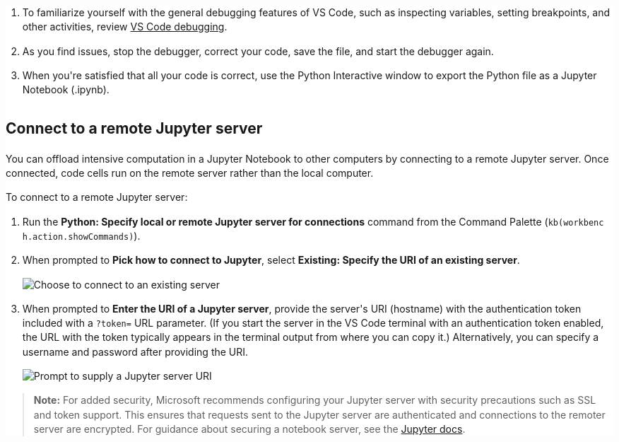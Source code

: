 1. To familiarize yourself with the general debugging features of VS Code, such as inspecting variables, setting breakpoints, and other activities, review [VS Code debugging](/docs/editor/debugging.md).

1. As you find issues, stop the debugger, correct your code, save the file, and start the debugger again.

1. When you're satisfied that all your code is correct, use the Python Interactive window to export the Python file as a Jupyter Notebook (.ipynb).

## Connect to a remote Jupyter server

You can offload intensive computation in a Jupyter Notebook to other computers by connecting to a remote Jupyter server. Once connected, code cells run on the remote server rather than the local computer.

To connect to a remote Jupyter server:

1. Run the **Python: Specify local or remote Jupyter server for connections** command from the Command Palette (`kb(workbench.action.showCommands)`).
2. When prompted to **Pick how to connect to Jupyter**, select **Existing: Specify the URI of an existing server**.

    ![Choose to connect to an existing server](images/jupyter/connect-to-existing.png)

3. When prompted to **Enter the URI of a Jupyter server**, provide the server's URI (hostname) with the authentication token included with a `?token=` URL parameter. (If you start the server in the VS Code terminal with an authentication token enabled, the URL with the token typically appears in the terminal output from where you can copy it.) Alternatively, you can specify a username and password after providing the URI.

    ![Prompt to supply a Jupyter server URI](images/jupyter/enter-url-auth-token.png)

> **Note:** For added security, Microsoft recommends configuring your Jupyter server with security precautions such as SSL and token support. This ensures that requests sent to the Jupyter server are authenticated and connections to the remoter server are encrypted. For guidance about securing a notebook server, see the [Jupyter docs](https://jupyter-notebook.readthedocs.io/en/stable/public_server.html#securing-a-notebook-server).
